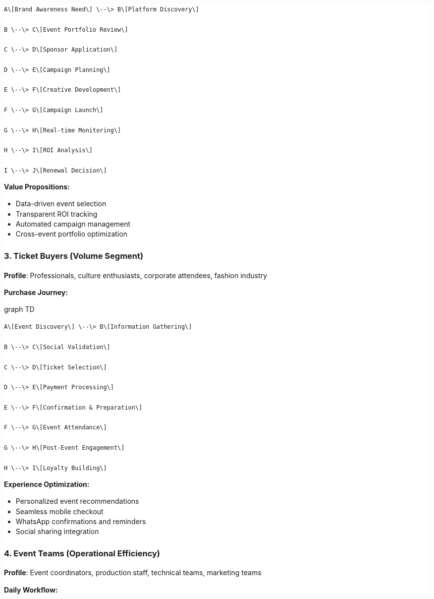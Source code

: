     A\[Brand Awareness Need\] \--\> B\[Platform Discovery\]

    B \--\> C\[Event Portfolio Review\]

    C \--\> D\[Sponsor Application\]

    D \--\> E\[Campaign Planning\]

    E \--\> F\[Creative Development\]

    F \--\> G\[Campaign Launch\]

    G \--\> H\[Real-time Monitoring\]

    H \--\> I\[ROI Analysis\]

    I \--\> J\[Renewal Decision\]

**Value Propositions:**

- Data-driven event selection  
- Transparent ROI tracking  
- Automated campaign management  
- Cross-event portfolio optimization

### 3\. Ticket Buyers (Volume Segment)

**Profile**: Professionals, culture enthusiasts, corporate attendees, fashion industry

**Purchase Journey:**

graph TD

    A\[Event Discovery\] \--\> B\[Information Gathering\]

    B \--\> C\[Social Validation\]

    C \--\> D\[Ticket Selection\]

    D \--\> E\[Payment Processing\]

    E \--\> F\[Confirmation & Preparation\]

    F \--\> G\[Event Attendance\]

    G \--\> H\[Post-Event Engagement\]

    H \--\> I\[Loyalty Building\]

**Experience Optimization:**

- Personalized event recommendations  
- Seamless mobile checkout  
- WhatsApp confirmations and reminders  
- Social sharing integration

### 4\. Event Teams (Operational Efficiency)

**Profile**: Event coordinators, production staff, technical teams, marketing teams

**Daily Workflow:**
